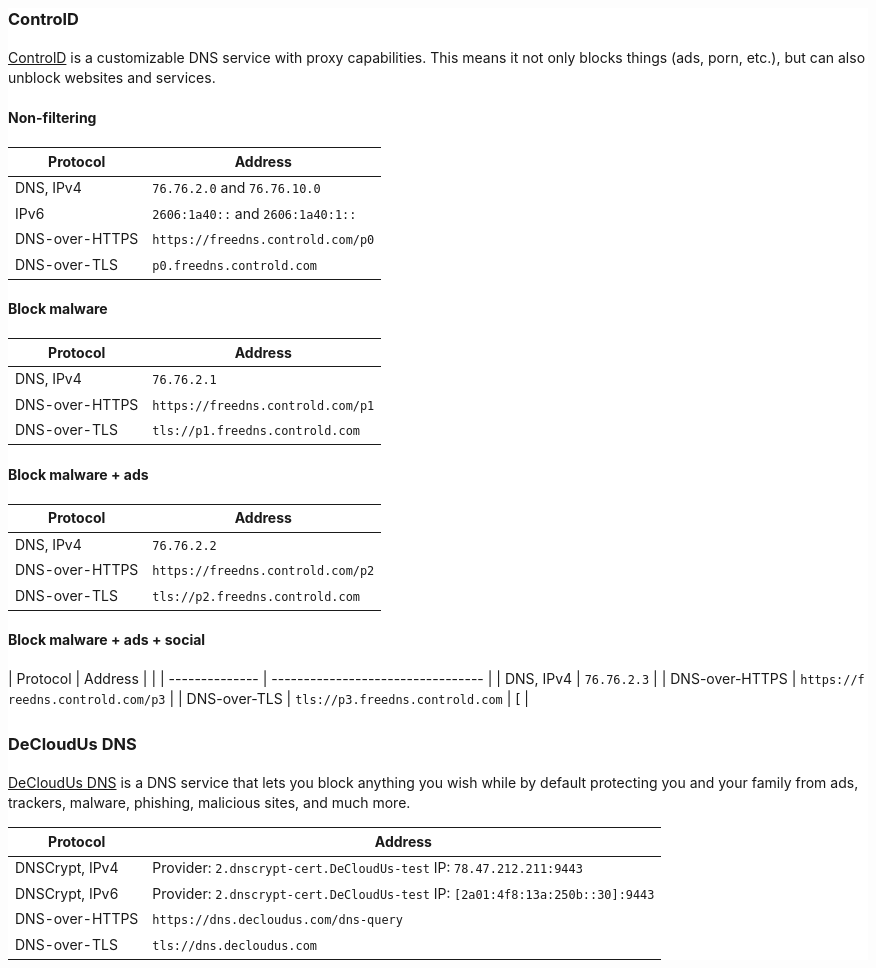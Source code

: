 ### ControlD

[ControlD](https://controld.com/free-dns) is a customizable DNS service with proxy capabilities. This means it not only blocks things (ads, porn, etc.), but can also unblock websites and services.

#### Non-filtering

| Protocol       | Address                           |
| -------------- | --------------------------------- |
| DNS, IPv4      | `76.76.2.0` and `76.76.10.0`      |
| IPv6           | `2606:1a40::` and `2606:1a40:1::` |
| DNS-over-HTTPS | `https://freedns.controld.com/p0` |
| DNS-over-TLS   | `p0.freedns.controld.com`         |

#### Block malware

| Protocol       | Address                           |
| -------------- | --------------------------------- |
| DNS, IPv4      | `76.76.2.1`                       |
| DNS-over-HTTPS | `https://freedns.controld.com/p1` |
| DNS-over-TLS   | `tls://p1.freedns.controld.com`   |

#### Block malware + ads

| Protocol       | Address                           |
| -------------- | --------------------------------- |
| DNS, IPv4      | `76.76.2.2`                       |
| DNS-over-HTTPS | `https://freedns.controld.com/p2` |
| DNS-over-TLS   | `tls://p2.freedns.controld.com`   |

#### Block malware + ads + social

| Protocol       | Address                           |   |
| -------------- | --------------------------------- |
| DNS, IPv4      | `76.76.2.3`                       |
| DNS-over-HTTPS | `https://freedns.controld.com/p3` |
| DNS-over-TLS   | `tls://p3.freedns.controld.com`   | [ |

### DeCloudUs DNS

[DeCloudUs DNS](https://decloudus.com/) is a DNS service that lets you block anything you wish while by default protecting you and your family from ads, trackers, malware, phishing, malicious sites, and much more.

| Protocol       | Address                                                                       |
| -------------- | ----------------------------------------------------------------------------- |
| DNSCrypt, IPv4 | Provider: `2.dnscrypt-cert.DeCloudUs-test` IP: `78.47.212.211:9443`           |
| DNSCrypt, IPv6 | Provider: `2.dnscrypt-cert.DeCloudUs-test` IP: `[2a01:4f8:13a:250b::30]:9443` |
| DNS-over-HTTPS | `https://dns.decloudus.com/dns-query`                                         |
| DNS-over-TLS   | `tls://dns.decloudus.com`                                                     |
